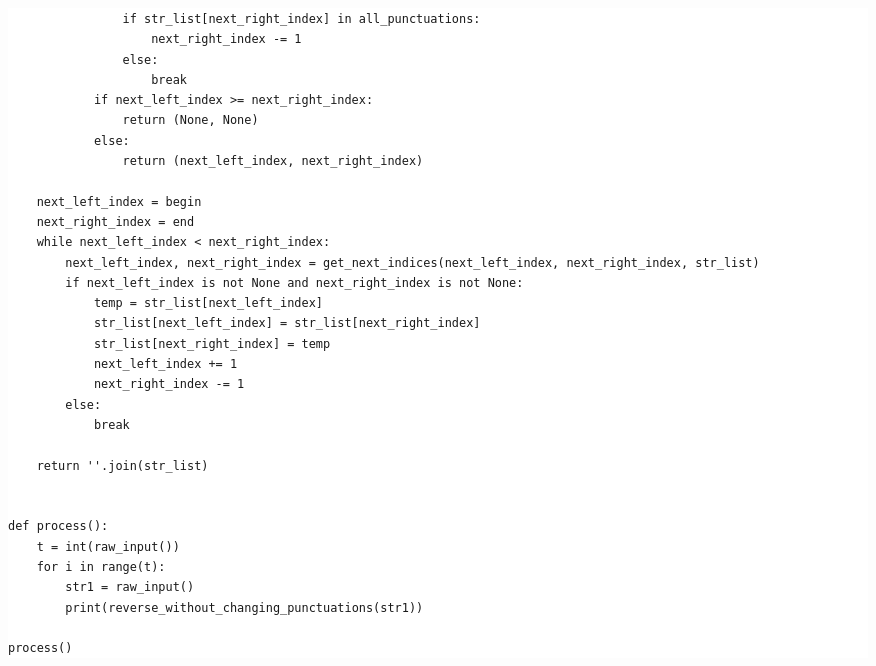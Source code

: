 ``` {.python .rundoc-block rundoc-language="python" rundoc-results="output"}
                if str_list[next_right_index] in all_punctuations:
                    next_right_index -= 1
                else:
                    break
            if next_left_index >= next_right_index:
                return (None, None)
            else:
                return (next_left_index, next_right_index)

    next_left_index = begin
    next_right_index = end
    while next_left_index < next_right_index:
        next_left_index, next_right_index = get_next_indices(next_left_index, next_right_index, str_list)
        if next_left_index is not None and next_right_index is not None:
            temp = str_list[next_left_index]
            str_list[next_left_index] = str_list[next_right_index]
            str_list[next_right_index] = temp
            next_left_index += 1
            next_right_index -= 1
        else:
            break

    return ''.join(str_list)


def process():
    t = int(raw_input())
    for i in range(t):
        str1 = raw_input()
        print(reverse_without_changing_punctuations(str1))

process()

```
